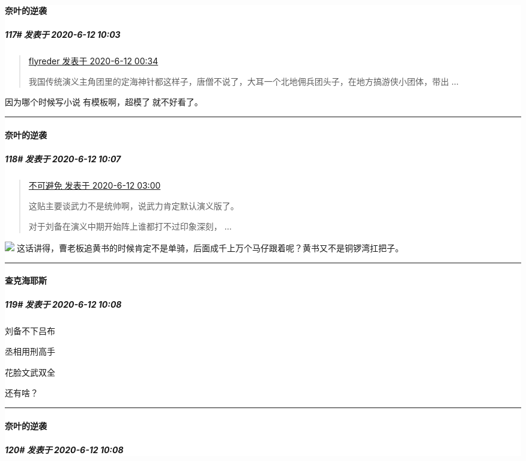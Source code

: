 ####  奈叶的逆袭  
##### 117#       发表于 2020-6-12 10:03



<blockquote><a href="httphttps://bbs.saraba1st.com/2b/forum.php?mod=redirect&amp;goto=findpost&amp;pid=47770472&amp;ptid=1941111" target="_blank">flyreder 发表于 2020-6-12 00:34</a>

我国传统演义主角团里的定海神针都这样子，唐僧不说了，大耳一个北地佣兵团头子，在地方搞游侠小团体，带出 ...</blockquote>
因为哪个时候写小说 有模板啊，超模了 就不好看了。







-----

####  奈叶的逆袭  
##### 118#       发表于 2020-6-12 10:07



<blockquote><a href="httphttps://bbs.saraba1st.com/2b/forum.php?mod=redirect&amp;goto=findpost&amp;pid=47771371&amp;ptid=1941111" target="_blank">不可避免 发表于 2020-6-12 03:00</a>

这贴主要谈武力不是统帅啊，说武力肯定默认演义版了。

对于刘备在演义中期开始阵上谁都打不过印象深刻， ...</blockquote>
<img src="https://static.saraba1st.com/image/smiley/face2017/018.png" referrerpolicy="no-referrer"> 这话讲得，曹老板追黄书的时候肯定不是单骑，后面成千上万个马仔跟着呢？黄书又不是铜锣湾扛把子。







-----

####  查克海耶斯  
##### 119#       发表于 2020-6-12 10:08




刘备不下吕布

丞相用刑高手

花脸文武双全

还有啥？







-----

####  奈叶的逆袭  
##### 120#       发表于 2020-6-12 10:08

